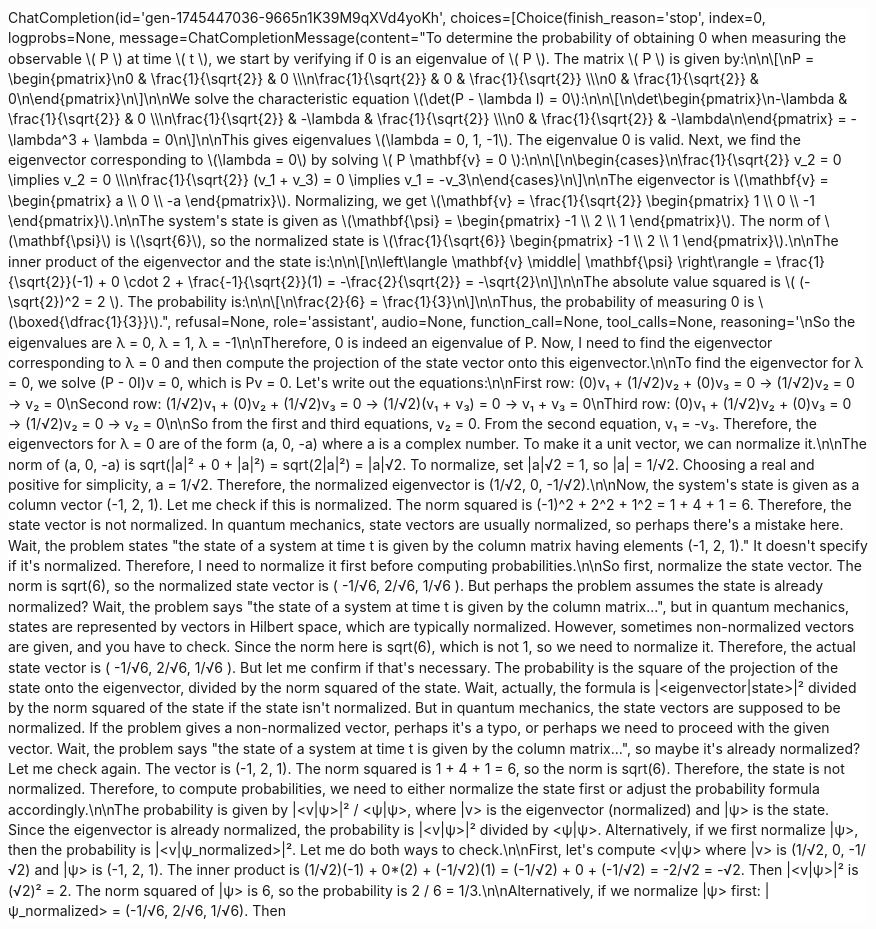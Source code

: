 ChatCompletion(id='gen-1745447036-9665n1K39M9qXVd4yoKh',
choices=[Choice(finish_reason='stop', index=0, logprobs=None, message=ChatCompletionMessage(content="To determine the probability of obtaining 0 when measuring the observable \\( P \\) at time \\( t \\), we start by verifying if 0 is an eigenvalue of \\( P \\). The matrix \\( P \\) is given by:\n\n\\[\nP = \\begin{pmatrix}\n0 & \\frac{1}{\\sqrt{2}} & 0 \\\\\n\\frac{1}{\\sqrt{2}} & 0 & \\frac{1}{\\sqrt{2}} \\\\\n0 & \\frac{1}{\\sqrt{2}} & 0\n\\end{pmatrix}\n\\]\n\nWe solve the characteristic equation \\(\\det(P - \\lambda I) = 0\\):\n\n\\[\n\\det\\begin{pmatrix}\n-\\lambda & \\frac{1}{\\sqrt{2}} & 0 \\\\\n\\frac{1}{\\sqrt{2}} & -\\lambda & \\frac{1}{\\sqrt{2}} \\\\\n0 & \\frac{1}{\\sqrt{2}} & -\\lambda\n\\end{pmatrix} = -\\lambda^3 + \\lambda = 0\n\\]\n\nThis gives eigenvalues \\(\\lambda = 0, 1, -1\\). The eigenvalue 0 is valid. Next, we find the eigenvector corresponding to \\(\\lambda = 0\\) by solving \\( P \\mathbf{v} = 0 \\):\n\n\\[\n\\begin{cases}\n\\frac{1}{\\sqrt{2}} v_2 = 0 \\implies v_2 = 0 \\\\\n\\frac{1}{\\sqrt{2}} (v_1 + v_3) = 0 \\implies v_1 = -v_3\n\\end{cases}\n\\]\n\nThe eigenvector is \\(\\mathbf{v} = \\begin{pmatrix} a \\\\ 0 \\\\ -a \\end{pmatrix}\\). Normalizing, we get \\(\\mathbf{v} = \\frac{1}{\\sqrt{2}} \\begin{pmatrix} 1 \\\\ 0 \\\\ -1 \\end{pmatrix}\\).\n\nThe system's state is given as \\(\\mathbf{\\psi} = \\begin{pmatrix} -1 \\\\ 2 \\\\ 1 \\end{pmatrix}\\). The norm of \\(\\mathbf{\\psi}\\) is \\(\\sqrt{6}\\), so the normalized state is \\(\\frac{1}{\\sqrt{6}} \\begin{pmatrix} -1 \\\\ 2 \\\\ 1 \\end{pmatrix}\\).\n\nThe inner product of the eigenvector and the state is:\n\n\\[\n\\left\\langle \\mathbf{v} \\middle| \\mathbf{\\psi} \\right\\rangle = \\frac{1}{\\sqrt{2}}(-1) + 0 \\cdot 2 + \\frac{-1}{\\sqrt{2}}(1) = -\\frac{2}{\\sqrt{2}} = -\\sqrt{2}\n\\]\n\nThe absolute value squared is \\( (-\\sqrt{2})^2 = 2 \\). The probability is:\n\n\\[\n\\frac{2}{6} = \\frac{1}{3}\n\\]\n\nThus, the probability of measuring 0 is \\(\\boxed{\\dfrac{1}{3}}\\).", refusal=None, role='assistant', audio=None, function_call=None, tool_calls=None, reasoning='\nSo the eigenvalues are λ = 0, λ = 1, λ = -1\n\nTherefore, 0 is indeed an eigenvalue of P. Now, I need to find the eigenvector corresponding to λ = 0 and then compute the projection of the state vector onto this eigenvector.\n\nTo find the eigenvector for λ = 0, we solve (P - 0I)v = 0, which is Pv = 0. Let\'s write out the equations:\n\nFirst row: (0)v₁ + (1/√2)v₂ + (0)v₃ = 0 → (1/√2)v₂ = 0 → v₂ = 0\nSecond row: (1/√2)v₁ + (0)v₂ + (1/√2)v₃ = 0 → (1/√2)(v₁ + v₃) = 0 → v₁ + v₃ = 0\nThird row: (0)v₁ + (1/√2)v₂ + (0)v₃ = 0 → (1/√2)v₂ = 0 → v₂ = 0\n\nSo from the first and third equations, v₂ = 0. From the second equation, v₁ = -v₃. Therefore, the eigenvectors for λ = 0 are of the form (a, 0, -a) where a is a complex number. To make it a unit vector, we can normalize it.\n\nThe norm of (a, 0, -a) is sqrt(|a|² + 0 + |a|²) = sqrt(2|a|²) = |a|√2. To normalize, set |a|√2 = 1, so |a| = 1/√2. Choosing a real and positive for simplicity, a = 1/√2. Therefore, the normalized eigenvector is (1/√2, 0, -1/√2).\n\nNow, the system\'s state is given as a column vector (-1, 2, 1). Let me check if this is normalized. The norm squared is (-1)^2 + 2^2 + 1^2 = 1 + 4 + 1 = 6. Therefore, the state vector is not normalized. In quantum mechanics, state vectors are usually normalized, so perhaps there\'s a mistake here. Wait, the problem states "the state of a system at time t is given by the column matrix having elements (-1, 2, 1)." It doesn\'t specify if it\'s normalized. Therefore, I need to normalize it first before computing probabilities.\n\nSo first, normalize the state vector. The norm is sqrt(6), so the normalized state vector is ( -1/√6, 2/√6, 1/√6 ). But perhaps the problem assumes the state is already normalized? Wait, the problem says "the state of a system at time t is given by the column matrix...", but in quantum mechanics, states are represented by vectors in Hilbert space, which are typically normalized. However, sometimes non-normalized vectors are given, and you have to check. Since the norm here is sqrt(6), which is not 1, so we need to normalize it. Therefore, the actual state vector is ( -1/√6, 2/√6, 1/√6 ). But let me confirm if that\'s necessary. The probability is the square of the projection of the state onto the eigenvector, divided by the norm squared of the state. Wait, actually, the formula is |<eigenvector|state>|² divided by the norm squared of the state if the state isn\'t normalized. But in quantum mechanics, the state vectors are supposed to be normalized. If the problem gives a non-normalized vector, perhaps it\'s a typo, or perhaps we need to proceed with the given vector. Wait, the problem says "the state of a system at time t is given by the column matrix...", so maybe it\'s already normalized? Let me check again. The vector is (-1, 2, 1). The norm squared is 1 + 4 + 1 = 6, so the norm is sqrt(6). Therefore, the state is not normalized. Therefore, to compute probabilities, we need to either normalize the state first or adjust the probability formula accordingly.\n\nThe probability is given by |<v|ψ>|² / <ψ|ψ>, where |v> is the eigenvector (normalized) and |ψ> is the state. Since the eigenvector is already normalized, the probability is |<v|ψ>|² divided by <ψ|ψ>. Alternatively, if we first normalize |ψ>, then the probability is |<v|ψ_normalized>|². Let me do both ways to check.\n\nFirst, let\'s compute <v|ψ> where |v> is (1/√2, 0, -1/√2) and |ψ> is (-1, 2, 1). The inner product is (1/√2)(-1) + 0*(2) + (-1/√2)(1) = (-1/√2) + 0 + (-1/√2) = -2/√2 = -√2. Then |<v|ψ>|² is (√2)² = 2. The norm squared of |ψ> is 6, so the probability is 2 / 6 = 1/3.\n\nAlternatively, if we normalize |ψ> first: |ψ_normalized> = (-1/√6, 2/√6, 1/√6). Then